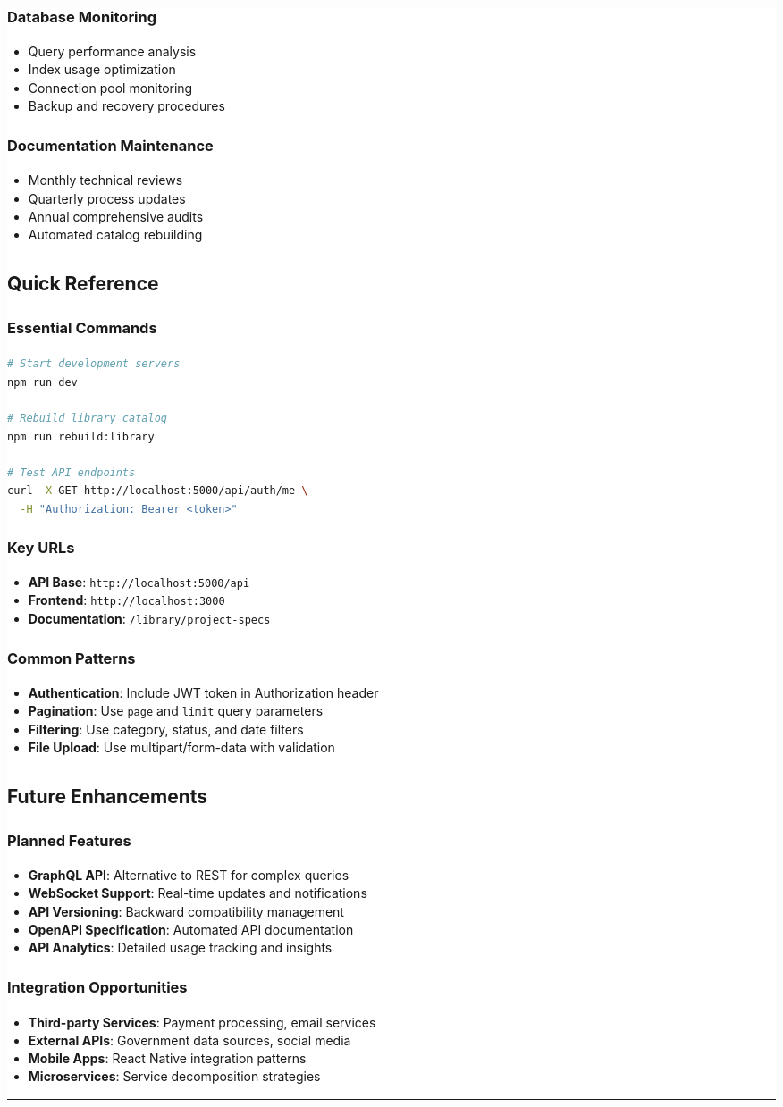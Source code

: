 ### Database Monitoring
- Query performance analysis
- Index usage optimization
- Connection pool monitoring
- Backup and recovery procedures

### Documentation Maintenance
- Monthly technical reviews
- Quarterly process updates
- Annual comprehensive audits
- Automated catalog rebuilding

## Quick Reference

### Essential Commands
```bash
# Start development servers
npm run dev

# Rebuild library catalog
npm run rebuild:library

# Test API endpoints
curl -X GET http://localhost:5000/api/auth/me \
  -H "Authorization: Bearer <token>"
```

### Key URLs
- **API Base**: `http://localhost:5000/api`
- **Frontend**: `http://localhost:3000`
- **Documentation**: `/library/project-specs`

### Common Patterns
- **Authentication**: Include JWT token in Authorization header
- **Pagination**: Use `page` and `limit` query parameters
- **Filtering**: Use category, status, and date filters
- **File Upload**: Use multipart/form-data with validation

## Future Enhancements

### Planned Features
- **GraphQL API**: Alternative to REST for complex queries
- **WebSocket Support**: Real-time updates and notifications
- **API Versioning**: Backward compatibility management
- **OpenAPI Specification**: Automated API documentation
- **API Analytics**: Detailed usage tracking and insights

### Integration Opportunities
- **Third-party Services**: Payment processing, email services
- **External APIs**: Government data sources, social media
- **Mobile Apps**: React Native integration patterns
- **Microservices**: Service decomposition strategies

---